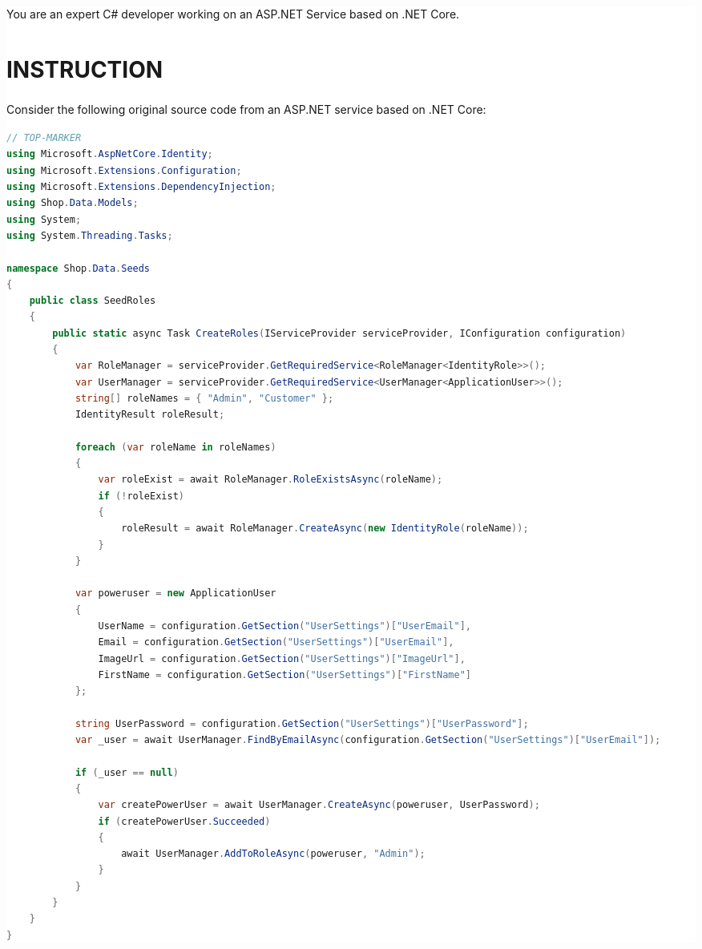 You are an expert C# developer working on an ASP.NET Service based on .NET Core.


# INSTRUCTION
Consider the following original source code from an ASP.NET service based on .NET Core:
```cs
// TOP-MARKER
using Microsoft.AspNetCore.Identity;
using Microsoft.Extensions.Configuration;
using Microsoft.Extensions.DependencyInjection;
using Shop.Data.Models;
using System;
using System.Threading.Tasks;

namespace Shop.Data.Seeds
{
    public class SeedRoles
    {
        public static async Task CreateRoles(IServiceProvider serviceProvider, IConfiguration configuration)
        {
            var RoleManager = serviceProvider.GetRequiredService<RoleManager<IdentityRole>>();
            var UserManager = serviceProvider.GetRequiredService<UserManager<ApplicationUser>>();
            string[] roleNames = { "Admin", "Customer" };
            IdentityResult roleResult;

            foreach (var roleName in roleNames)
            {
                var roleExist = await RoleManager.RoleExistsAsync(roleName);
                if (!roleExist)
                {
                    roleResult = await RoleManager.CreateAsync(new IdentityRole(roleName));
                }
            }

            var poweruser = new ApplicationUser
            {
                UserName = configuration.GetSection("UserSettings")["UserEmail"],
                Email = configuration.GetSection("UserSettings")["UserEmail"],
                ImageUrl = configuration.GetSection("UserSettings")["ImageUrl"],
                FirstName = configuration.GetSection("UserSettings")["FirstName"]
            };

            string UserPassword = configuration.GetSection("UserSettings")["UserPassword"];
            var _user = await UserManager.FindByEmailAsync(configuration.GetSection("UserSettings")["UserEmail"]);

            if (_user == null)
            {
                var createPowerUser = await UserManager.CreateAsync(poweruser, UserPassword);
                if (createPowerUser.Succeeded)
                {
                    await UserManager.AddToRoleAsync(poweruser, "Admin");
                }
            }
        }
    }
}

```

